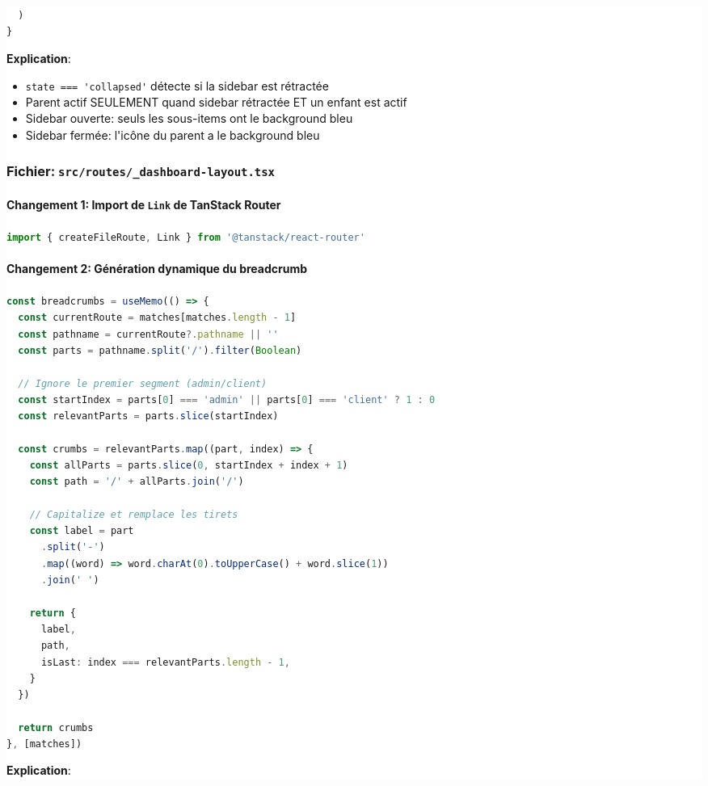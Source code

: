 ```typescript
  )
}
```

**Explication**:

- `state === 'collapsed'` détecte si la sidebar est rétractée
- Parent actif SEULEMENT quand sidebar rétractée ET un enfant est actif
- Sidebar ouverte: seuls les sous-items ont le background bleu
- Sidebar fermée: l'icône du parent a le background bleu

### Fichier: `src/routes/_dashboard-layout.tsx`

#### Changement 1: Import de `Link` de TanStack Router

```typescript
import { createFileRoute, Link } from '@tanstack/react-router'
```

#### Changement 2: Génération dynamique du breadcrumb

```typescript
const breadcrumbs = useMemo(() => {
  const currentRoute = matches[matches.length - 1]
  const pathname = currentRoute?.pathname || ''
  const parts = pathname.split('/').filter(Boolean)

  // Ignore le premier segment (admin/client)
  const startIndex = parts[0] === 'admin' || parts[0] === 'client' ? 1 : 0
  const relevantParts = parts.slice(startIndex)

  const crumbs = relevantParts.map((part, index) => {
    const allParts = parts.slice(0, startIndex + index + 1)
    const path = '/' + allParts.join('/')

    // Capitalize et remplace les tirets
    const label = part
      .split('-')
      .map((word) => word.charAt(0).toUpperCase() + word.slice(1))
      .join(' ')

    return {
      label,
      path,
      isLast: index === relevantParts.length - 1,
    }
  })

  return crumbs
}, [matches])
```

**Explication**:
